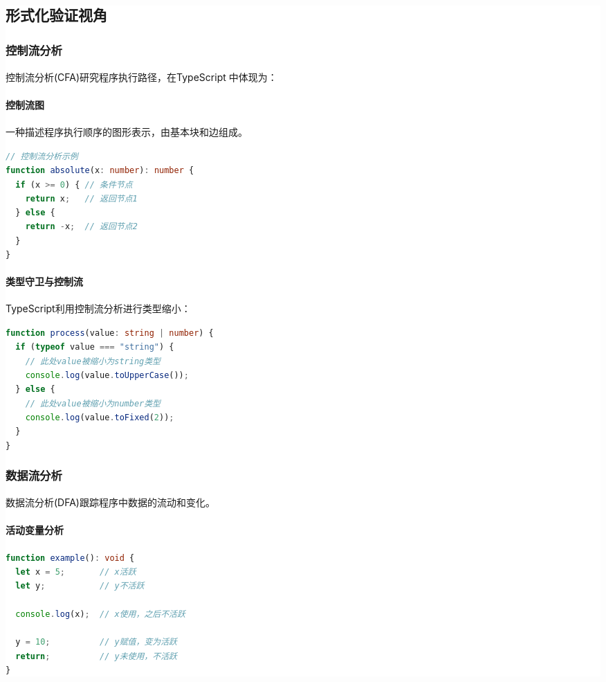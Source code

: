 ## 形式化验证视角

### 控制流分析

控制流分析(CFA)研究程序执行路径，在TypeScript 中体现为：

#### 控制流图

一种描述程序执行顺序的图形表示，由基本块和边组成。

```typescript
// 控制流分析示例
function absolute(x: number): number {
  if (x >= 0) { // 条件节点
    return x;   // 返回节点1
  } else {
    return -x;  // 返回节点2
  }
}
```

#### 类型守卫与控制流

TypeScript利用控制流分析进行类型缩小：

```typescript
function process(value: string | number) {
  if (typeof value === "string") {
    // 此处value被缩小为string类型
    console.log(value.toUpperCase());
  } else {
    // 此处value被缩小为number类型
    console.log(value.toFixed(2));
  }
}
```

### 数据流分析

数据流分析(DFA)跟踪程序中数据的流动和变化。

#### 活动变量分析

```typescript
function example(): void {
  let x = 5;       // x活跃
  let y;           // y不活跃
  
  console.log(x);  // x使用，之后不活跃
  
  y = 10;          // y赋值，变为活跃
  return;          // y未使用，不活跃
}
```
